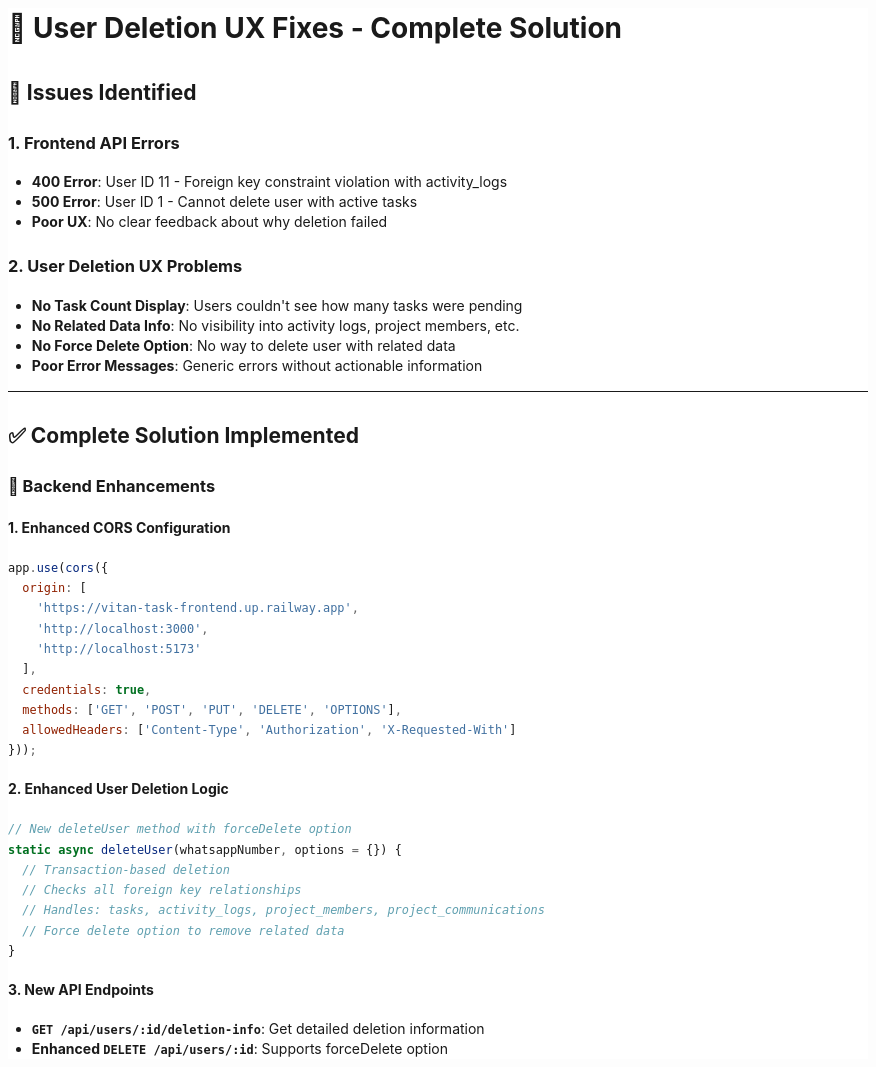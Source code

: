 # 🔧 **User Deletion UX Fixes - Complete Solution**

## 🚨 **Issues Identified**

### **1. Frontend API Errors**
- **400 Error**: User ID 11 - Foreign key constraint violation with activity_logs
- **500 Error**: User ID 1 - Cannot delete user with active tasks
- **Poor UX**: No clear feedback about why deletion failed

### **2. User Deletion UX Problems**
- **No Task Count Display**: Users couldn't see how many tasks were pending
- **No Related Data Info**: No visibility into activity logs, project members, etc.
- **No Force Delete Option**: No way to delete user with related data
- **Poor Error Messages**: Generic errors without actionable information

---

## ✅ **Complete Solution Implemented**

### **🔧 Backend Enhancements**

#### **1. Enhanced CORS Configuration**
```javascript
app.use(cors({
  origin: [
    'https://vitan-task-frontend.up.railway.app',
    'http://localhost:3000',
    'http://localhost:5173'
  ],
  credentials: true,
  methods: ['GET', 'POST', 'PUT', 'DELETE', 'OPTIONS'],
  allowedHeaders: ['Content-Type', 'Authorization', 'X-Requested-With']
}));
```

#### **2. Enhanced User Deletion Logic**
```javascript
// New deleteUser method with forceDelete option
static async deleteUser(whatsappNumber, options = {}) {
  // Transaction-based deletion
  // Checks all foreign key relationships
  // Handles: tasks, activity_logs, project_members, project_communications
  // Force delete option to remove related data
}
```

#### **3. New API Endpoints**
- **`GET /api/users/:id/deletion-info`**: Get detailed deletion information
- **Enhanced `DELETE /api/users/:id`**: Supports forceDelete option
